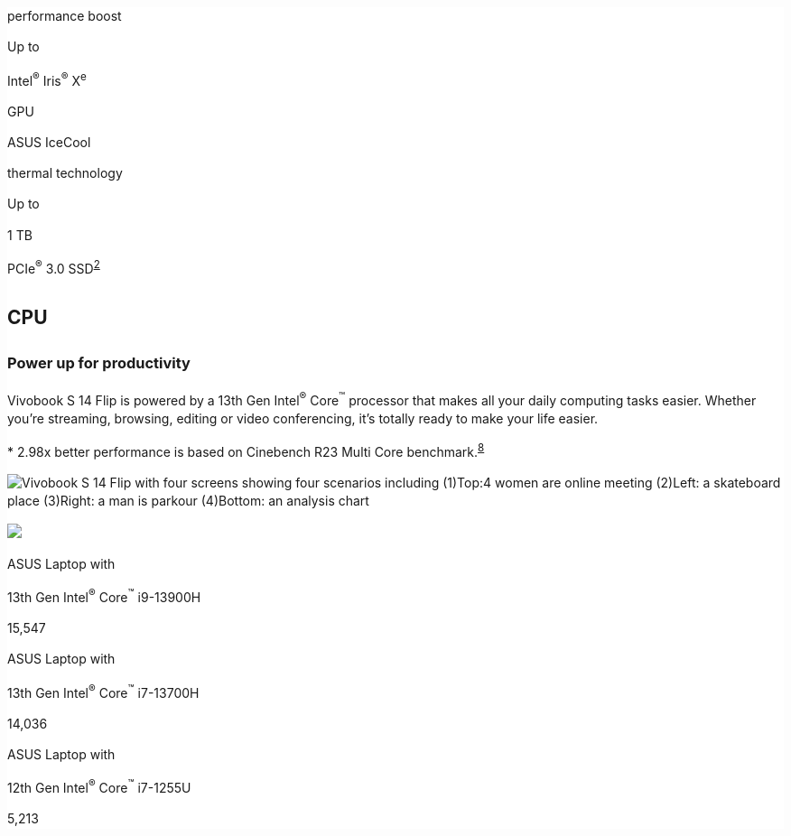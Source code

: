performance boost

Up to

Intel<sup class="sign-cr" aria-label="registered">®</sup> Iris<sup class="sign-cr" aria-label="registered">®</sup> X<sup class="sign-xe">e</sup>

GPU

ASUS IceCool

thermal technology

Up to

1 TB

PCIe<sup class="sign-cr" aria-label="registered">®</sup> 3.0 SSD<sup class="footnote-num"><a href="https://www.asus.com/laptops/for-home/vivobook/vivobook-s-14-flip-tp3402/#footnote-2" aria-label="Footnote 2">2</a></sup>

## CPU

### Power up for productivity

Vivobook S 14 Flip is powered by a 13th Gen Intel<sup class="sign-cr" aria-label="registered">®</sup> Core<sup class="sign-tm" aria-label="Trademark">™</sup> processor that makes all your daily computing tasks easier. Whether you’re streaming, browsing, editing or video conferencing, it’s totally ready to make your life easier.

\* 2.98x better performance is based on Cinebench R23 Multi Core benchmark.<sup class="footnote-num"><a href="https://www.asus.com/laptops/for-home/vivobook/vivobook-s-14-flip-tp3402/#footnote-8" aria-label="Footnote 8">8</a></sup>

![Vivobook S 14 Flip with four screens showing four scenarios including (1)Top:4 women are online meeting (2)Left: a skateboard place (3)Right: a man is parkour (4)Bottom: an analysis chart](https://www.asus.com/yH5BAEAAAAALAAAAAABAAEAAAIBRAA7)

![](https://www.asus.com/yH5BAEAAAAALAAAAAABAAEAAAIBRAA7)

ASUS Laptop with

13th Gen Intel<sup class="sign-cr" aria-label="registered">®</sup> Core<sup class="sign-tm" aria-label="Trademark">™</sup> i9-13900H

15,547

ASUS Laptop with

13th Gen Intel<sup class="sign-cr" aria-label="registered">®</sup> Core<sup class="sign-tm" aria-label="Trademark">™</sup> i7-13700H

14,036

ASUS Laptop with

12th Gen Intel<sup class="sign-cr" aria-label="registered">®</sup> Core<sup class="sign-tm" aria-label="Trademark">™</sup> i7-1255U

5,213

